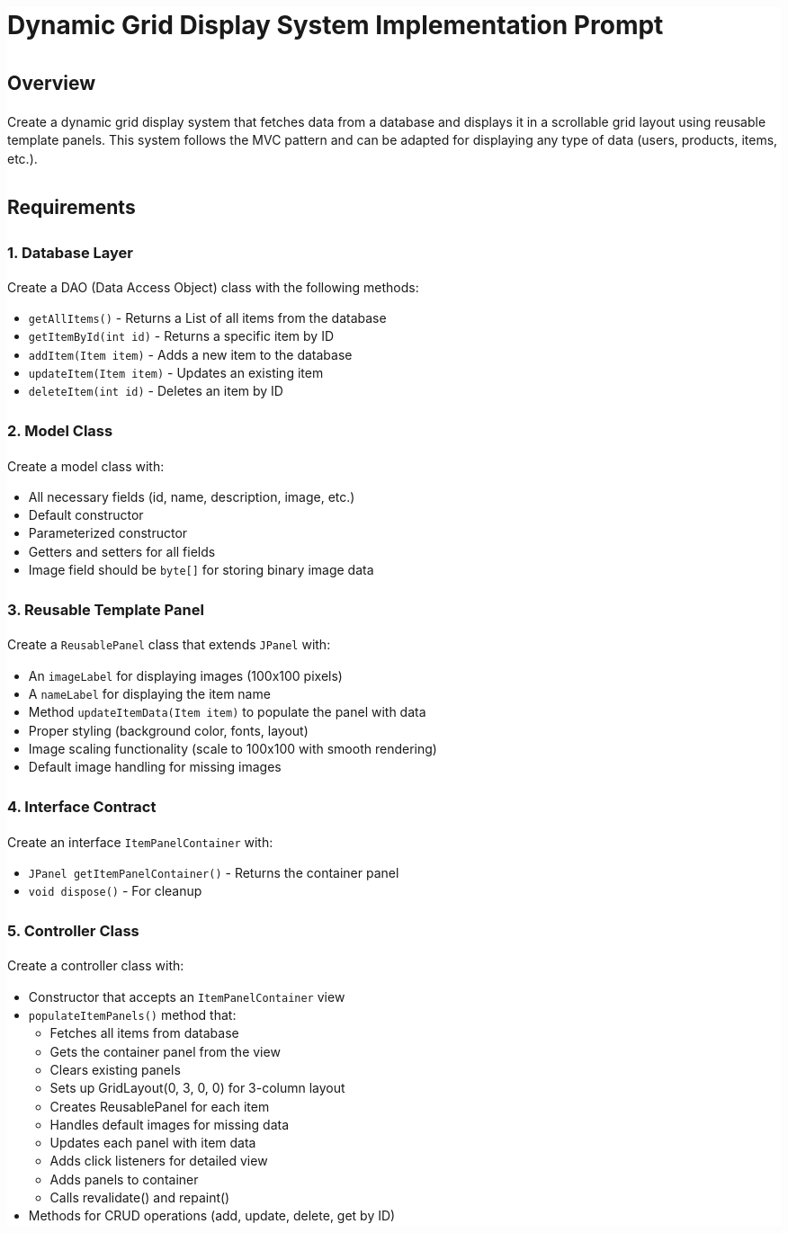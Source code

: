 # Dynamic Grid Display System Implementation Prompt

## Overview
Create a dynamic grid display system that fetches data from a database and displays it in a scrollable grid layout using reusable template panels. This system follows the MVC pattern and can be adapted for displaying any type of data (users, products, items, etc.).

## Requirements

### 1. Database Layer
Create a DAO (Data Access Object) class with the following methods:
- `getAllItems()` - Returns a List of all items from the database
- `getItemById(int id)` - Returns a specific item by ID
- `addItem(Item item)` - Adds a new item to the database
- `updateItem(Item item)` - Updates an existing item
- `deleteItem(int id)` - Deletes an item by ID

### 2. Model Class
Create a model class with:
- All necessary fields (id, name, description, image, etc.)
- Default constructor
- Parameterized constructor
- Getters and setters for all fields
- Image field should be `byte[]` for storing binary image data

### 3. Reusable Template Panel
Create a `ReusablePanel` class that extends `JPanel` with:
- An `imageLabel` for displaying images (100x100 pixels)
- A `nameLabel` for displaying the item name
- Method `updateItemData(Item item)` to populate the panel with data
- Proper styling (background color, fonts, layout)
- Image scaling functionality (scale to 100x100 with smooth rendering)
- Default image handling for missing images

### 4. Interface Contract
Create an interface `ItemPanelContainer` with:
- `JPanel getItemPanelContainer()` - Returns the container panel
- `void dispose()` - For cleanup

### 5. Controller Class
Create a controller class with:
- Constructor that accepts an `ItemPanelContainer` view
- `populateItemPanels()` method that:
  - Fetches all items from database
  - Gets the container panel from the view
  - Clears existing panels
  - Sets up GridLayout(0, 3, 0, 0) for 3-column layout
  - Creates ReusablePanel for each item
  - Handles default images for missing data
  - Updates each panel with item data
  - Adds click listeners for detailed view
  - Adds panels to container
  - Calls revalidate() and repaint()
- Methods for CRUD operations (add, update, delete, get by ID)
